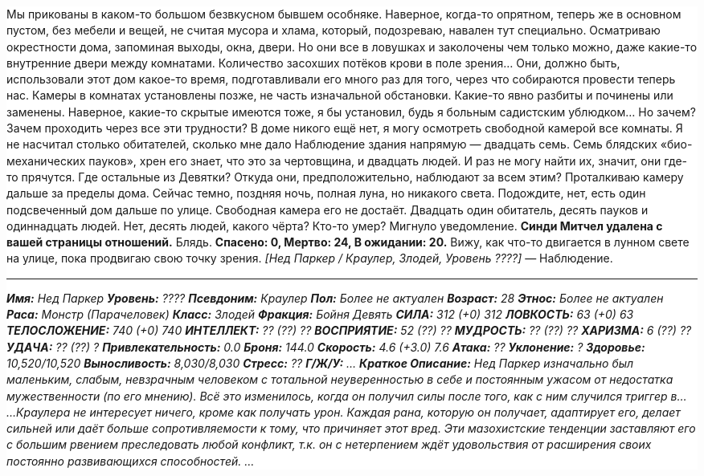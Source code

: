 Мы прикованы в каком-то большом безвкусном бывшем особняке. Наверное, когда-то опрятном, теперь же в основном пустом, без мебели и вещей, не считая мусора и хлама, который, подозреваю, навален тут специально. Осматриваю окрестности дома, запоминая выходы, окна, двери. Но они все в ловушках и заколочены чем только можно, даже какие-то внутренние двери между комнатами. Количество засохших потёков крови в поле зрения… Они, должно быть, использовали этот дом какое-то время, подготавливали его много раз для того, через что собираются провести теперь нас. Камеры в комнатах установлены позже, не часть изначальной обстановки. Какие-то явно разбиты и починены или заменены. Наверное, какие-то скрытые имеются тоже, я бы установил, будь я больным садистским ублюдком… Но зачем? Зачем проходить через все эти трудности?
В доме никого ещё нет, я могу осмотреть свободной камерой все комнаты. Я не насчитал столько обитателей, сколько мне дало Наблюдение здания напрямую — двадцать семь. Семь блядских «био-механических пауков», хрен его знает, что это за чертовщина, и двадцать людей. И раз не могу найти их, значит, они где-то прячутся.
Где остальные из Девятки? Откуда они, предположительно, наблюдают за всем этим? Проталкиваю камеру дальше за пределы дома. Сейчас темно, поздняя ночь, полная луна, но никакого света. Подождите, нет, есть один подсвеченный дом дальше по улице. Свободная камера его не достаёт. Двадцать один обитатель, десять пауков и одиннадцать людей. Нет, десять людей, какого чёрта? Кто-то умер? Мигнуло уведомление.
<b>Синди Митчел удалена с вашей страницы отношений.</b>
Блядь.
<b>Спасено: 0, Мертво: 24, В ожидании: 20.</b>
Вижу, как что-то двигается в лунном свете на улице, пока продвигаю свою точку зрения. <i>[Нед Паркер / Краулер, Злодей, Уровень ????]</i>
— Наблюдение.
<hr>
<i><b>Имя:</b> Нед Паркер</i>
<i><b>Уровень:</b> ????</i>
<i><b>Псевдоним:</b> Краулер</i>
<i><b>Пол:</b> Более не актуален</i>
<i><b>Возраст:</b> 28</i>
<i><b>Этнос:</b> Более не актуален</i>
<i><b>Раса:</b> Монстр (Парачеловек)</i>
<i><b>Класс:</b> Злодей</i>
<i><b>Фракция:</b> Бойня Девять</i>
<empty-line>
<i><b>СИЛА:</b> 312 (+0) 312</i>
<i><b>ЛОВКОСТЬ:</b> 63 (+0) 63</i>
<i><b>ТЕЛОСЛОЖЕНИЕ:</b> 740 (+0) 740</i>
<i><b>ИНТЕЛЛЕКТ:</b> ?? (??) ??</i>
<i><b>ВОСПРИЯТИЕ:</b> 52 (??) ??</i>
<i><b>МУДРОСТЬ:</b> ?? (??) ??</i>
<i><b>ХАРИЗМА:</b> 6 (??) ??</i>
<i><b>УДАЧА:</b> ?? (??) ?</i>
<empty-line>
<i><b>Привлекательность:</b> 0.0</i>
<i><b>Броня:</b> 144.0</i>
<i><b>Скорость:</b> 4.6 (+3.0) 7.6</i>
<i><b>Атака:</b> ??</i>
<i><b>Уклонение:</b> ?</i>
<empty-line>
<i><b>Здоровье:</b> 10,520/10,520</i>
<i><b>Выносливость:</b> 8,030/8,030</i>
<i><b>Стресс:</b> ??</i>
<i><b>Г/Ж/У:</b> …</i>
<empty-line>
<i><b>Краткое Описание:</b></i>
<i>Нед Паркер изначально был маленьким, слабым, невзрачным человеком с тотальной неуверенностью в себе и постоянным ужасом от недостатка мужественности (по его мнению). Всё это изменилось, когда он получил силы после того, как с ним случился триггер в…</i>
<i>…Краулера не интересует ничего, кроме как получать урон. Каждая рана, которую он получает, адаптирует его, делает сильней или даёт больше сопротивляемости к тому, что причиняет этот вред. Эти мазохистские тенденции заставляют его с большим рвением преследовать любой конфликт, т.к. он с нетерпением ждёт удовольствия от расширения своих постоянно развивающихся способностей.</i>
<i>…</i>